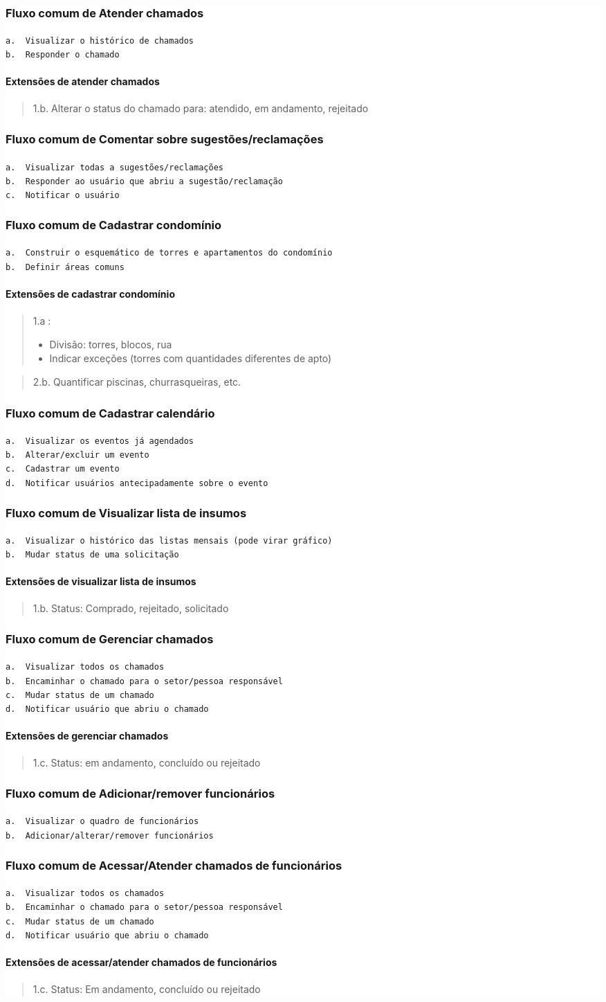 ### Fluxo comum de Atender chamados
    a.  Visualizar o histórico de chamados
    b.  Responder o chamado
#### Extensões de atender chamados
> 1.b. Alterar o status do chamado para: atendido, em andamento, rejeitado

### Fluxo comum de Comentar sobre sugestões/reclamações
    a.  Visualizar todas a sugestões/reclamações
    b.  Responder ao usuário que abriu a sugestão/reclamação
    c.  Notificar o usuário
### Fluxo comum de Cadastrar condomínio
	a.  Construir o esquemático de torres e apartamentos do condomínio
    b.  Definir áreas comuns
#### Extensões de cadastrar condomínio
> 1.a :
> - Divisão: torres, blocos, rua
> - Indicar exceções (torres com quantidades diferentes de apto)

> 2.b. Quantificar piscinas, churrasqueiras, etc.
### Fluxo comum de Cadastrar calendário
	a.  Visualizar os eventos já agendados
	b.  Alterar/excluir um evento
    c.  Cadastrar um evento
    d.  Notificar usuários antecipadamente sobre o evento
    
### Fluxo comum de Visualizar lista de insumos
    a.  Visualizar o histórico das listas mensais (pode virar gráfico)
    b.  Mudar status de uma solicitação
#### Extensões de visualizar lista de insumos
>1.b. Status: Comprado, rejeitado, solicitado

### Fluxo comum de Gerenciar chamados
    a.  Visualizar todos os chamados
    b.  Encaminhar o chamado para o setor/pessoa responsável
    c.  Mudar status de um chamado
    d.  Notificar usuário que abriu o chamado
#### Extensões de gerenciar chamados
> 1.c. Status: em andamento, concluído ou rejeitado

### Fluxo comum de Adicionar/remover funcionários
    a.  Visualizar o quadro de funcionários
    b.  Adicionar/alterar/remover funcionários
### Fluxo comum de Acessar/Atender chamados de funcionários
	a.  Visualizar todos os chamados
    b.  Encaminhar o chamado para o setor/pessoa responsável
    c.  Mudar status de um chamado
    d.  Notificar usuário que abriu o chamado
#### Extensões de acessar/atender chamados de funcionários
>1.c. Status: Em andamento, concluído ou rejeitado
